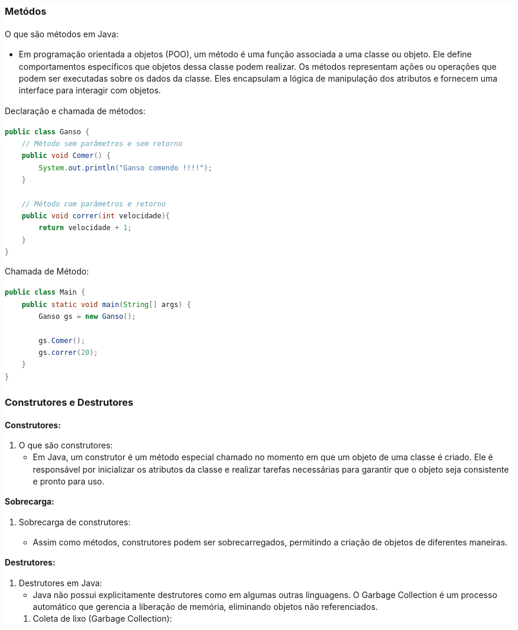 ### **Metódos**
O que são métodos em Java:
   - Em programação orientada a objetos (POO), um método é uma função associada a uma classe ou objeto. Ele define comportamentos específicos que objetos dessa classe podem realizar. Os métodos representam ações ou operações que podem ser executadas sobre os dados da classe. Eles encapsulam a lógica de manipulação dos atributos e fornecem uma interface para interagir com objetos.

Declaração e chamada de métodos:
````java
public class Ganso {
    // Método sem parâmetros e sem retorno
    public void Comer() {
        System.out.println("Ganso comendo !!!!");
    }

    // Método com parâmetros e retorno
    public void correr(int velocidade){
        return velocidade + 1;
    }
}
````
Chamada de Método:
````java
public class Main {
    public static void main(String[] args) {
        Ganso gs = new Ganso();

        gs.Comer();
        gs.correr(20);
    }
}

````

### **Construtores e Destrutores**
**Construtores:**
1. O que são construtores:
    - Em Java, um construtor é um método especial chamado no momento em que um objeto de uma classe é criado.
Ele é responsável por inicializar os atributos da classe e realizar tarefas necessárias para garantir que o objeto seja consistente e pronto para uso.

**Sobrecarga:**
1. Sobrecarga de construtores:

   - Assim como métodos, construtores podem ser sobrecarregados, permitindo a criação de objetos de diferentes maneiras.

**Destrutores:**
1. Destrutores em Java:
   - Java não possui explicitamente destrutores como em algumas outras linguagens.
   O Garbage Collection é um processo automático que gerencia a liberação de memória, eliminando objetos não referenciados.
   1. Coleta de lixo (Garbage Collection):

